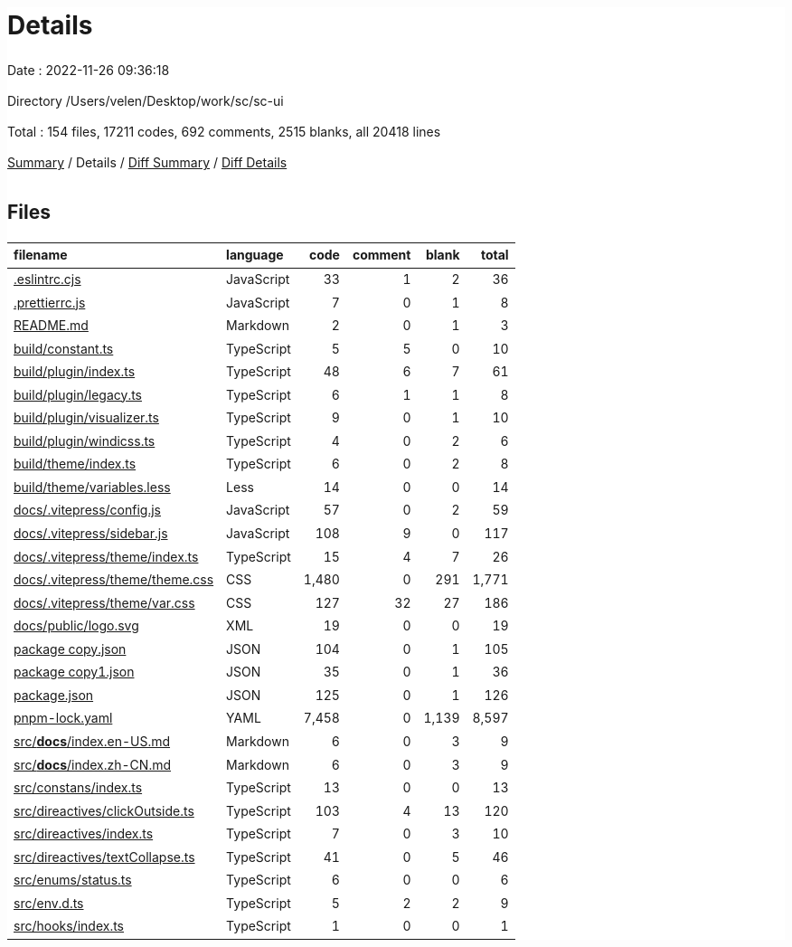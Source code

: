 # Details

Date : 2022-11-26 09:36:18

Directory /Users/velen/Desktop/work/sc/sc-ui

Total : 154 files,  17211 codes, 692 comments, 2515 blanks, all 20418 lines

[Summary](results.md) / Details / [Diff Summary](diff.md) / [Diff Details](diff-details.md)

## Files
| filename | language | code | comment | blank | total |
| :--- | :--- | ---: | ---: | ---: | ---: |
| [.eslintrc.cjs](/.eslintrc.cjs) | JavaScript | 33 | 1 | 2 | 36 |
| [.prettierrc.js](/.prettierrc.js) | JavaScript | 7 | 0 | 1 | 8 |
| [README.md](/README.md) | Markdown | 2 | 0 | 1 | 3 |
| [build/constant.ts](/build/constant.ts) | TypeScript | 5 | 5 | 0 | 10 |
| [build/plugin/index.ts](/build/plugin/index.ts) | TypeScript | 48 | 6 | 7 | 61 |
| [build/plugin/legacy.ts](/build/plugin/legacy.ts) | TypeScript | 6 | 1 | 1 | 8 |
| [build/plugin/visualizer.ts](/build/plugin/visualizer.ts) | TypeScript | 9 | 0 | 1 | 10 |
| [build/plugin/windicss.ts](/build/plugin/windicss.ts) | TypeScript | 4 | 0 | 2 | 6 |
| [build/theme/index.ts](/build/theme/index.ts) | TypeScript | 6 | 0 | 2 | 8 |
| [build/theme/variables.less](/build/theme/variables.less) | Less | 14 | 0 | 0 | 14 |
| [docs/.vitepress/config.js](/docs/.vitepress/config.js) | JavaScript | 57 | 0 | 2 | 59 |
| [docs/.vitepress/sidebar.js](/docs/.vitepress/sidebar.js) | JavaScript | 108 | 9 | 0 | 117 |
| [docs/.vitepress/theme/index.ts](/docs/.vitepress/theme/index.ts) | TypeScript | 15 | 4 | 7 | 26 |
| [docs/.vitepress/theme/theme.css](/docs/.vitepress/theme/theme.css) | CSS | 1,480 | 0 | 291 | 1,771 |
| [docs/.vitepress/theme/var.css](/docs/.vitepress/theme/var.css) | CSS | 127 | 32 | 27 | 186 |
| [docs/public/logo.svg](/docs/public/logo.svg) | XML | 19 | 0 | 0 | 19 |
| [package copy.json](/package%20copy.json) | JSON | 104 | 0 | 1 | 105 |
| [package copy1.json](/package%20copy1.json) | JSON | 35 | 0 | 1 | 36 |
| [package.json](/package.json) | JSON | 125 | 0 | 1 | 126 |
| [pnpm-lock.yaml](/pnpm-lock.yaml) | YAML | 7,458 | 0 | 1,139 | 8,597 |
| [src/__docs__/index.en-US.md](/src/__docs__/index.en-US.md) | Markdown | 6 | 0 | 3 | 9 |
| [src/__docs__/index.zh-CN.md](/src/__docs__/index.zh-CN.md) | Markdown | 6 | 0 | 3 | 9 |
| [src/constans/index.ts](/src/constans/index.ts) | TypeScript | 13 | 0 | 0 | 13 |
| [src/direactives/clickOutside.ts](/src/direactives/clickOutside.ts) | TypeScript | 103 | 4 | 13 | 120 |
| [src/direactives/index.ts](/src/direactives/index.ts) | TypeScript | 7 | 0 | 3 | 10 |
| [src/direactives/textCollapse.ts](/src/direactives/textCollapse.ts) | TypeScript | 41 | 0 | 5 | 46 |
| [src/enums/status.ts](/src/enums/status.ts) | TypeScript | 6 | 0 | 0 | 6 |
| [src/env.d.ts](/src/env.d.ts) | TypeScript | 5 | 2 | 2 | 9 |
| [src/hooks/index.ts](/src/hooks/index.ts) | TypeScript | 1 | 0 | 0 | 1 |